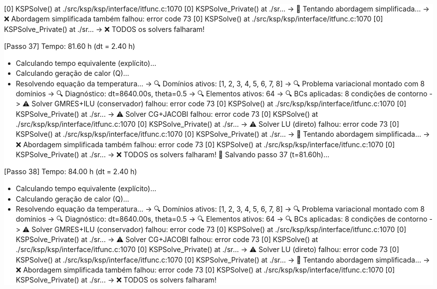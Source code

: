 [0] KSPSolve() at ./src/ksp/ksp/interface/itfunc.c:1070
[0] KSPSolve_Private() at ./sr...
     -> 🔄 Tentando abordagem simplificada...
     -> ❌ Abordagem simplificada também falhou: error code 73
[0] KSPSolve() at ./src/ksp/ksp/interface/itfunc.c:1070
[0] KSPSolve_Private() at ./sr...
     -> ❌ TODOS os solvers falharam!

[Passo 37] Tempo: 81.60 h (dt = 2.40 h)
   - Calculando tempo equivalente (explícito)...
   - Calculando geração de calor (Q)...
   - Resolvendo equação da temperatura...
     -> 🔍 Domínios ativos: [1, 2, 3, 4, 5, 6, 7, 8]
     -> 🔍 Problema variacional montado com 8 domínios
     -> 🔍 Diagnóstico: dt=8640.00s, theta=0.5
     -> 🔍 Elementos ativos: 64
     -> 🔍 BCs aplicadas: 8 condições de contorno
     -> ⚠️ Solver GMRES+ILU (conservador) falhou: error code 73
[0] KSPSolve() at ./src/ksp/ksp/interface/itfunc.c:1070
[0] KSPSolve_Private() at ./sr...
     -> ⚠️ Solver CG+JACOBI falhou: error code 73
[0] KSPSolve() at ./src/ksp/ksp/interface/itfunc.c:1070
[0] KSPSolve_Private() at ./sr...
     -> ⚠️ Solver LU (direto) falhou: error code 73
[0] KSPSolve() at ./src/ksp/ksp/interface/itfunc.c:1070
[0] KSPSolve_Private() at ./sr...
     -> 🔄 Tentando abordagem simplificada...
     -> ❌ Abordagem simplificada também falhou: error code 73
[0] KSPSolve() at ./src/ksp/ksp/interface/itfunc.c:1070
[0] KSPSolve_Private() at ./sr...
     -> ❌ TODOS os solvers falharam!
   💾 Salvando passo 37 (t=81.60h)...

[Passo 38] Tempo: 84.00 h (dt = 2.40 h)
   - Calculando tempo equivalente (explícito)...
   - Calculando geração de calor (Q)...
   - Resolvendo equação da temperatura...
     -> 🔍 Domínios ativos: [1, 2, 3, 4, 5, 6, 7, 8]
     -> 🔍 Problema variacional montado com 8 domínios
     -> 🔍 Diagnóstico: dt=8640.00s, theta=0.5
     -> 🔍 Elementos ativos: 64
     -> 🔍 BCs aplicadas: 8 condições de contorno
     -> ⚠️ Solver GMRES+ILU (conservador) falhou: error code 73
[0] KSPSolve() at ./src/ksp/ksp/interface/itfunc.c:1070
[0] KSPSolve_Private() at ./sr...
     -> ⚠️ Solver CG+JACOBI falhou: error code 73
[0] KSPSolve() at ./src/ksp/ksp/interface/itfunc.c:1070
[0] KSPSolve_Private() at ./sr...
     -> ⚠️ Solver LU (direto) falhou: error code 73
[0] KSPSolve() at ./src/ksp/ksp/interface/itfunc.c:1070
[0] KSPSolve_Private() at ./sr...
     -> 🔄 Tentando abordagem simplificada...
     -> ❌ Abordagem simplificada também falhou: error code 73
[0] KSPSolve() at ./src/ksp/ksp/interface/itfunc.c:1070
[0] KSPSolve_Private() at ./sr...
     -> ❌ TODOS os solvers falharam!
